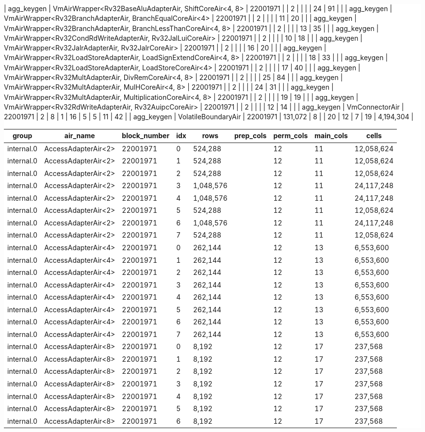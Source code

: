 | agg_keygen | VmAirWrapper<Rv32BaseAluAdapterAir, ShiftCoreAir<4, 8> | 22001971 |  | 2 |  |  |  | 24 | 91 |  | 
| agg_keygen | VmAirWrapper<Rv32BranchAdapterAir, BranchEqualCoreAir<4> | 22001971 |  | 2 |  |  |  | 11 | 20 |  | 
| agg_keygen | VmAirWrapper<Rv32BranchAdapterAir, BranchLessThanCoreAir<4, 8> | 22001971 |  | 2 |  |  |  | 13 | 35 |  | 
| agg_keygen | VmAirWrapper<Rv32CondRdWriteAdapterAir, Rv32JalLuiCoreAir> | 22001971 |  | 2 |  |  |  | 10 | 18 |  | 
| agg_keygen | VmAirWrapper<Rv32JalrAdapterAir, Rv32JalrCoreAir> | 22001971 |  | 2 |  |  |  | 16 | 20 |  | 
| agg_keygen | VmAirWrapper<Rv32LoadStoreAdapterAir, LoadSignExtendCoreAir<4, 8> | 22001971 |  | 2 |  |  |  | 18 | 33 |  | 
| agg_keygen | VmAirWrapper<Rv32LoadStoreAdapterAir, LoadStoreCoreAir<4> | 22001971 |  | 2 |  |  |  | 17 | 40 |  | 
| agg_keygen | VmAirWrapper<Rv32MultAdapterAir, DivRemCoreAir<4, 8> | 22001971 |  | 2 |  |  |  | 25 | 84 |  | 
| agg_keygen | VmAirWrapper<Rv32MultAdapterAir, MulHCoreAir<4, 8> | 22001971 |  | 2 |  |  |  | 24 | 31 |  | 
| agg_keygen | VmAirWrapper<Rv32MultAdapterAir, MultiplicationCoreAir<4, 8> | 22001971 |  | 2 |  |  |  | 19 | 19 |  | 
| agg_keygen | VmAirWrapper<Rv32RdWriteAdapterAir, Rv32AuipcCoreAir> | 22001971 |  | 2 |  |  |  | 12 | 14 |  | 
| agg_keygen | VmConnectorAir | 22001971 | 2 | 8 | 1 | 16 | 5 | 5 | 11 | 42 | 
| agg_keygen | VolatileBoundaryAir | 22001971 | 131,072 | 8 |  | 20 | 12 | 7 | 19 | 4,194,304 | 

| group | air_name | block_number | idx | rows | prep_cols | perm_cols | main_cols | cells |
| --- | --- | --- | --- | --- | --- | --- | --- | --- |
| internal.0 | AccessAdapterAir<2> | 22001971 | 0 | 524,288 |  | 12 | 11 | 12,058,624 | 
| internal.0 | AccessAdapterAir<2> | 22001971 | 1 | 524,288 |  | 12 | 11 | 12,058,624 | 
| internal.0 | AccessAdapterAir<2> | 22001971 | 2 | 524,288 |  | 12 | 11 | 12,058,624 | 
| internal.0 | AccessAdapterAir<2> | 22001971 | 3 | 1,048,576 |  | 12 | 11 | 24,117,248 | 
| internal.0 | AccessAdapterAir<2> | 22001971 | 4 | 1,048,576 |  | 12 | 11 | 24,117,248 | 
| internal.0 | AccessAdapterAir<2> | 22001971 | 5 | 524,288 |  | 12 | 11 | 12,058,624 | 
| internal.0 | AccessAdapterAir<2> | 22001971 | 6 | 1,048,576 |  | 12 | 11 | 24,117,248 | 
| internal.0 | AccessAdapterAir<2> | 22001971 | 7 | 524,288 |  | 12 | 11 | 12,058,624 | 
| internal.0 | AccessAdapterAir<4> | 22001971 | 0 | 262,144 |  | 12 | 13 | 6,553,600 | 
| internal.0 | AccessAdapterAir<4> | 22001971 | 1 | 262,144 |  | 12 | 13 | 6,553,600 | 
| internal.0 | AccessAdapterAir<4> | 22001971 | 2 | 262,144 |  | 12 | 13 | 6,553,600 | 
| internal.0 | AccessAdapterAir<4> | 22001971 | 3 | 262,144 |  | 12 | 13 | 6,553,600 | 
| internal.0 | AccessAdapterAir<4> | 22001971 | 4 | 262,144 |  | 12 | 13 | 6,553,600 | 
| internal.0 | AccessAdapterAir<4> | 22001971 | 5 | 262,144 |  | 12 | 13 | 6,553,600 | 
| internal.0 | AccessAdapterAir<4> | 22001971 | 6 | 262,144 |  | 12 | 13 | 6,553,600 | 
| internal.0 | AccessAdapterAir<4> | 22001971 | 7 | 262,144 |  | 12 | 13 | 6,553,600 | 
| internal.0 | AccessAdapterAir<8> | 22001971 | 0 | 8,192 |  | 12 | 17 | 237,568 | 
| internal.0 | AccessAdapterAir<8> | 22001971 | 1 | 8,192 |  | 12 | 17 | 237,568 | 
| internal.0 | AccessAdapterAir<8> | 22001971 | 2 | 8,192 |  | 12 | 17 | 237,568 | 
| internal.0 | AccessAdapterAir<8> | 22001971 | 3 | 8,192 |  | 12 | 17 | 237,568 | 
| internal.0 | AccessAdapterAir<8> | 22001971 | 4 | 8,192 |  | 12 | 17 | 237,568 | 
| internal.0 | AccessAdapterAir<8> | 22001971 | 5 | 8,192 |  | 12 | 17 | 237,568 | 
| internal.0 | AccessAdapterAir<8> | 22001971 | 6 | 8,192 |  | 12 | 17 | 237,568 | 